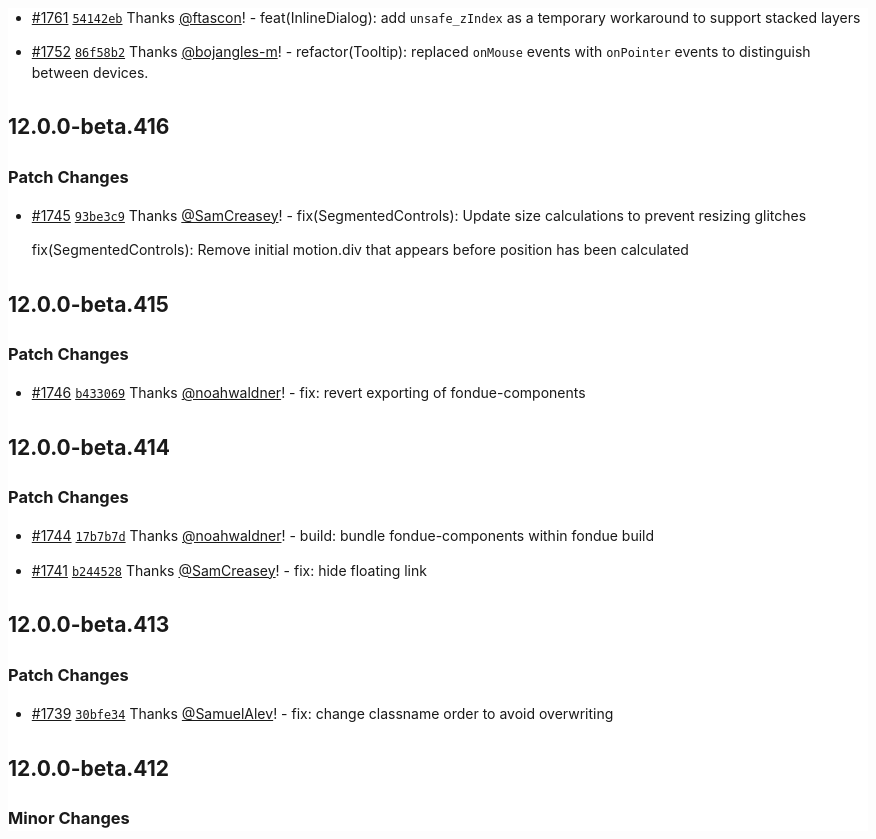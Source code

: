 -   [#1761](https://github.com/Frontify/fondue/pull/1761) [`54142eb`](https://github.com/Frontify/fondue/commit/54142ebb1f683c626dd13b3eae9920f25cb82c79) Thanks [@ftascon](https://github.com/ftascon)! - feat(InlineDialog): add `unsafe_zIndex` as a temporary workaround to support stacked layers

-   [#1752](https://github.com/Frontify/fondue/pull/1752) [`86f58b2`](https://github.com/Frontify/fondue/commit/86f58b2e509dcd59ae7e743a4b7f3db5c8b11111) Thanks [@bojangles-m](https://github.com/bojangles-m)! - refactor(Tooltip): replaced `onMouse` events with `onPointer` events to distinguish between devices.

## 12.0.0-beta.416

### Patch Changes

-   [#1745](https://github.com/Frontify/fondue/pull/1745) [`93be3c9`](https://github.com/Frontify/fondue/commit/93be3c9d9c77c2d7e645e33aeb64b49aedb0d65e) Thanks [@SamCreasey](https://github.com/SamCreasey)! - fix(SegmentedControls): Update size calculations to prevent resizing glitches

    fix(SegmentedControls): Remove initial motion.div that appears before position has been calculated

## 12.0.0-beta.415

### Patch Changes

-   [#1746](https://github.com/Frontify/fondue/pull/1746) [`b433069`](https://github.com/Frontify/fondue/commit/b4330693df2c76a1e7a9825e386e7d3bea765fdf) Thanks [@noahwaldner](https://github.com/noahwaldner)! - fix: revert exporting of fondue-components

## 12.0.0-beta.414

### Patch Changes

-   [#1744](https://github.com/Frontify/fondue/pull/1744) [`17b7b7d`](https://github.com/Frontify/fondue/commit/17b7b7d354b5d2c1bb83cef44c34116dd1b46f07) Thanks [@noahwaldner](https://github.com/noahwaldner)! - build: bundle fondue-components within fondue build

-   [#1741](https://github.com/Frontify/fondue/pull/1741) [`b244528`](https://github.com/Frontify/fondue/commit/b244528576d9748c9d1b8e5665d0b3fd892dc2ed) Thanks [@SamCreasey](https://github.com/SamCreasey)! - fix: hide floating link

## 12.0.0-beta.413

### Patch Changes

-   [#1739](https://github.com/Frontify/fondue/pull/1739) [`30bfe34`](https://github.com/Frontify/fondue/commit/30bfe3487ee2f121d83d13607c79089d70d57071) Thanks [@SamuelAlev](https://github.com/SamuelAlev)! - fix: change classname order to avoid overwriting

## 12.0.0-beta.412

### Minor Changes
